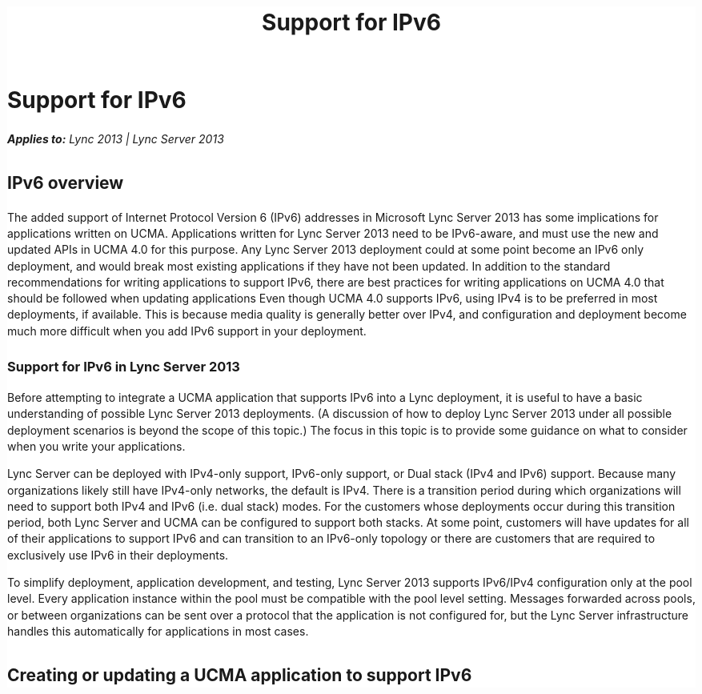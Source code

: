﻿---
title: Support for IPv6
TOCTitle: Support for IPv6
ms:assetid: 8bfa4980-a839-4cab-8a45-739d86d53bef
ms:mtpsurl: https://msdn.microsoft.com/en-us/library/Dn465946(v=office.15)
ms:contentKeyID: 57102439
ms.date: 07/25/2014
mtps_version: v=office.15
---

# Support for IPv6


_**Applies to:** Lync 2013 | Lync Server 2013_

## IPv6 overview

The added support of Internet Protocol Version 6 (IPv6) addresses in Microsoft Lync Server 2013 has some implications for applications written on UCMA. Applications written for Lync Server 2013 need to be IPv6-aware, and must use the new and updated APIs in UCMA 4.0 for this purpose. Any Lync Server 2013 deployment could at some point become an IPv6 only deployment, and would break most existing applications if they have not been updated. In addition to the standard recommendations for writing applications to support IPv6, there are best practices for writing applications on UCMA 4.0 that should be followed when updating applications Even though UCMA 4.0 supports IPv6, using IPv4 is to be preferred in most deployments, if available. This is because media quality is generally better over IPv4, and configuration and deployment become much more difficult when you add IPv6 support in your deployment.

### Support for IPv6 in Lync Server 2013

Before attempting to integrate a UCMA application that supports IPv6 into a Lync deployment, it is useful to have a basic understanding of possible Lync Server 2013 deployments. (A discussion of how to deploy Lync Server 2013 under all possible deployment scenarios is beyond the scope of this topic.) The focus in this topic is to provide some guidance on what to consider when you write your applications.

Lync Server can be deployed with IPv4-only support, IPv6-only support, or Dual stack (IPv4 and IPv6) support. Because many organizations likely still have IPv4-only networks, the default is IPv4. There is a transition period during which organizations will need to support both IPv4 and IPv6 (i.e. dual stack) modes. For the customers whose deployments occur during this transition period, both Lync Server and UCMA can be configured to support both stacks. At some point, customers will have updates for all of their applications to support IPv6 and can transition to an IPv6-only topology or there are customers that are required to exclusively use IPv6 in their deployments.

To simplify deployment, application development, and testing, Lync Server 2013 supports IPv6/IPv4 configuration only at the pool level. Every application instance within the pool must be compatible with the pool level setting. Messages forwarded across pools, or between organizations can be sent over a protocol that the application is not configured for, but the Lync Server infrastructure handles this automatically for applications in most cases.

## Creating or updating a UCMA application to support IPv6
